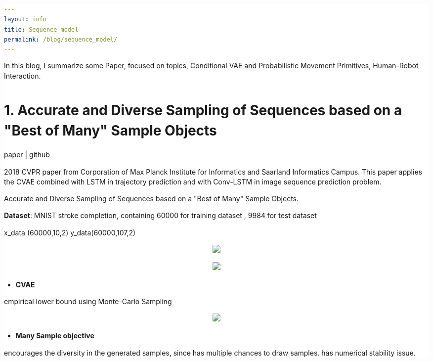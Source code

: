 ```yaml
---
layout: info
title: Sequence model
permalink: /blog/sequence_model/
---
```



In this blog, I summarize some Paper, focused on topics, Conditional VAE and Probabilistic Movement Primitives, Human-Robot Interaction.


# 1. Accurate and Diverse Sampling of Sequences based on a "Best of Many" Sample Objects

[paper](https://arxiv.org/abs/1806.07772) | [github](https://github.com/apratimbhattacharyya18/CGM_BestOfMany)

 2018 CVPR paper from Corporation of Max Planck Institute for Informatics and Saarland Informatics Campus. This paper applies the CVAE combined with LSTM in trajectory prediction and with Conv-LSTM in image sequence prediction problem.

Accurate and Diverse Sampling of Sequences based on a "Best of Many" Sample Objects.



**Dataset**: MNIST stroke completion, containing 60000 for training dataset , 9984 for test dataset

x_data (60000,10,2)  y_data(60000,107,2)

<p align='center'>    
	<img src='/assets/imgs/sequence_model/MNIST.png' width='440'/>
<p/>



<p align='center'>    
	<img src='/assets/imgs/sequence_model/MNIST2.png' width='440'/>
<p/>



* **CVAE**  

empirical lower bound using Monte-Carlo Sampling

<p align='center'>    
	<img src='/assets/imgs/sequence_model/CVAE_MC.png' width='440'/>
<p/>





* **Many Sample objective**

encourages the diversity in the generated samples, since has multiple chances to draw samples. has numerical stability issue. 
